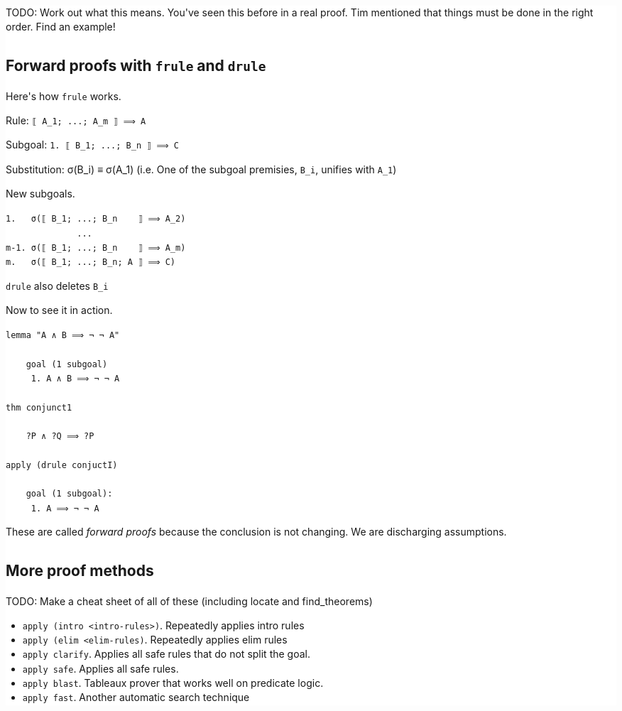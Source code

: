 TODO: Work out what this means. You've seen this before in a real proof. Tim mentioned that things must be done in the right order.
Find an example!


Forward proofs with `frule` and `drule`
---------------------------------------


Here's how `frule` works.

Rule:       `⟦ A_1; ...; A_m ⟧ ⟹ A`

Subgoal: `1. ⟦ B_1; ...; B_n ⟧ ⟹ C`

Substitution: σ(B_i) ≡ σ(A_1) (i.e. One of the subgoal premisies, `B_i`, unifies with `A_1`)

New subgoals. 

```
1.   σ(⟦ B_1; ...; B_n    ⟧ ⟹ A_2)
              ...
m-1. σ(⟦ B_1; ...; B_n    ⟧ ⟹ A_m)
m.   σ(⟦ B_1; ...; B_n; A ⟧ ⟹ C)
```

`drule` also deletes `B_i`


Now to see it in action.

```
lemma "A ∧ B ⟹ ¬ ¬ A"

    goal (1 subgoal)
     1. A ∧ B ⟹ ¬ ¬ A

thm conjunct1

    ?P ∧ ?Q ⟹ ?P

apply (drule conjuctI)

    goal (1 subgoal):
     1. A ⟹ ¬ ¬ A
```

These are called *forward proofs* because the conclusion is not changing. We are discharging assumptions.

More proof methods
------------------

TODO: Make a cheat sheet of all of these (including locate and find_theorems)

* `apply (intro <intro-rules>)`. Repeatedly applies intro rules
* `apply (elim <elim-rules)`. Repeatedly applies elim rules
* `apply clarify`. Applies all safe rules that do not split the goal.
* `apply safe`. Applies all safe rules.
* `apply blast`. Tableaux prover that works well on predicate logic.
* `apply fast`. Another automatic search technique
